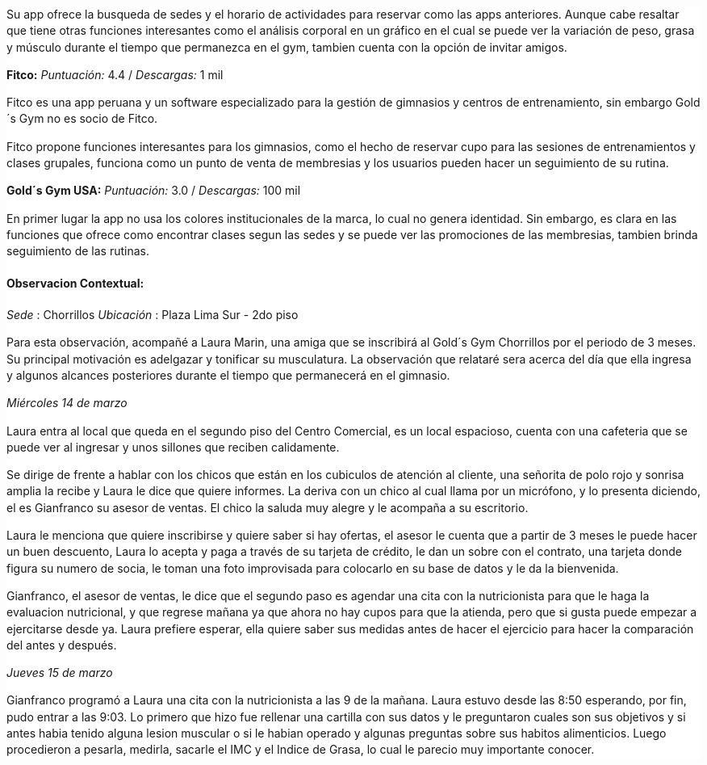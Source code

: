 Su app ofrece la busqueda de sedes y el horario de actividades para reservar como las apps anteriores. Aunque cabe resaltar que tiene otras funciones interesantes como el análisis corporal en un gráfico en el cual se puede ver la variación de peso, grasa y músculo durante el tiempo que permanezca en el gym, tambien cuenta con la opción de invitar amigos.

**Fitco:** *Puntuación:* 4.4 / *Descargas:* 1 mil

Fitco es una app peruana y un software especializado para la gestión de gimnasios y centros de entrenamiento, sin embargo Gold´s Gym no es socio de Fitco.

Fitco propone funciones interesantes para los gimnasios, como el hecho de reservar cupo para las sesiones de entrenamientos y clases grupales, funciona como un punto de venta de membresias y los usuarios pueden hacer un seguimiento de su rutina.

**Gold´s Gym USA:** *Puntuación:* 3.0 / *Descargas:* 100 mil

En primer lugar la app no usa los colores institucionales de la marca, lo cual no genera identidad. Sin embargo, es clara en las funciones que ofrece como encontrar clases segun las sedes y se puede ver las promociones de las membresias, tambien brinda seguimiento de las rutinas.

#### Observacion Contextual:

*Sede* : Chorrillos
*Ubicación* : Plaza Lima Sur - 2do piso

Para esta observación, acompañé a Laura Marin, una amiga que se inscribirá al Gold´s Gym Chorrillos por el periodo de 3 meses. Su principal motivación es adelgazar y tonificar su musculatura.
La observación que relataré sera acerca del día que ella ingresa y algunos alcances posteriores durante el tiempo que permanecerá en el gimnasio.

*Miércoles 14 de marzo*

Laura entra al local que queda en el segundo piso del Centro Comercial, es un local espacioso, cuenta con una cafeteria que se puede ver al ingresar y unos sillones que reciben calidamente.

Se dirige de frente a hablar con los chicos que están en los cubiculos de atención al cliente, una señorita de polo rojo y sonrisa amplia la recibe y Laura le dice que quiere informes. La deriva con un chico al cual llama por un micrófono, y lo presenta diciendo, el es Gianfranco su asesor de ventas. El chico la saluda muy alegre y le acompaña a su escritorio.

Laura le menciona que quiere inscribirse y quiere saber si hay ofertas, el asesor le cuenta que a partir de 3 meses le puede hacer un buen descuento, Laura lo acepta y paga a través de su tarjeta de crédito, le dan un sobre con el contrato, una tarjeta donde figura su numero de socia, le toman una foto improvisada para colocarlo en su base de datos y le da la bienvenida.

Gianfranco, el asesor de ventas, le dice que el segundo paso es agendar una cita con la nutricionista para que le haga la evaluacion nutricional, y que regrese mañana ya que ahora no hay cupos para que la atienda, pero que si gusta puede empezar a ejercitarse desde ya. Laura prefiere esperar, ella quiere saber sus medidas antes de hacer el ejercicio para hacer la comparación del antes y después.

*Jueves 15 de marzo*

Gianfranco programó a Laura una cita con la nutricionista a las 9 de la mañana. Laura estuvo desde las 8:50 esperando, por fin, pudo entrar a las 9:03. Lo primero que hizo fue rellenar una cartilla con sus datos y le preguntaron cuales son sus objetivos y  si antes habia tenido alguna lesion muscular o si le habian operado y algunas preguntas sobre sus habitos alimenticios.
Luego procedieron a pesarla, medirla, sacarle el IMC y el Indice de Grasa, lo cual le parecio muy importante conocer.
